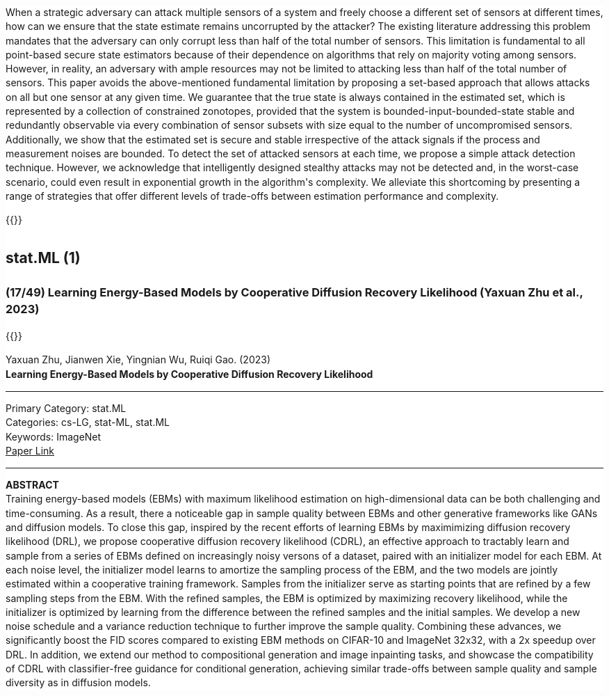 When a strategic adversary can attack multiple sensors of a system and freely choose a different set of sensors at different times, how can we ensure that the state estimate remains uncorrupted by the attacker? The existing literature addressing this problem mandates that the adversary can only corrupt less than half of the total number of sensors. This limitation is fundamental to all point-based secure state estimators because of their dependence on algorithms that rely on majority voting among sensors. However, in reality, an adversary with ample resources may not be limited to attacking less than half of the total number of sensors. This paper avoids the above-mentioned fundamental limitation by proposing a set-based approach that allows attacks on all but one sensor at any given time. We guarantee that the true state is always contained in the estimated set, which is represented by a collection of constrained zonotopes, provided that the system is bounded-input-bounded-state stable and redundantly observable via every combination of sensor subsets with size equal to the number of uncompromised sensors. Additionally, we show that the estimated set is secure and stable irrespective of the attack signals if the process and measurement noises are bounded. To detect the set of attacked sensors at each time, we propose a simple attack detection technique. However, we acknowledge that intelligently designed stealthy attacks may not be detected and, in the worst-case scenario, could even result in exponential growth in the algorithm's complexity. We alleviate this shortcoming by presenting a range of strategies that offer different levels of trade-offs between estimation performance and complexity.

{{</citation>}}


## stat.ML (1)



### (17/49) Learning Energy-Based Models by Cooperative Diffusion Recovery Likelihood (Yaxuan Zhu et al., 2023)

{{<citation>}}

Yaxuan Zhu, Jianwen Xie, Yingnian Wu, Ruiqi Gao. (2023)  
**Learning Energy-Based Models by Cooperative Diffusion Recovery Likelihood**  

---
Primary Category: stat.ML  
Categories: cs-LG, stat-ML, stat.ML  
Keywords: ImageNet  
[Paper Link](http://arxiv.org/abs/2309.05153v2)  

---


**ABSTRACT**  
Training energy-based models (EBMs) with maximum likelihood estimation on high-dimensional data can be both challenging and time-consuming. As a result, there a noticeable gap in sample quality between EBMs and other generative frameworks like GANs and diffusion models. To close this gap, inspired by the recent efforts of learning EBMs by maximimizing diffusion recovery likelihood (DRL), we propose cooperative diffusion recovery likelihood (CDRL), an effective approach to tractably learn and sample from a series of EBMs defined on increasingly noisy versons of a dataset, paired with an initializer model for each EBM. At each noise level, the initializer model learns to amortize the sampling process of the EBM, and the two models are jointly estimated within a cooperative training framework. Samples from the initializer serve as starting points that are refined by a few sampling steps from the EBM. With the refined samples, the EBM is optimized by maximizing recovery likelihood, while the initializer is optimized by learning from the difference between the refined samples and the initial samples. We develop a new noise schedule and a variance reduction technique to further improve the sample quality. Combining these advances, we significantly boost the FID scores compared to existing EBM methods on CIFAR-10 and ImageNet 32x32, with a 2x speedup over DRL. In addition, we extend our method to compositional generation and image inpainting tasks, and showcase the compatibility of CDRL with classifier-free guidance for conditional generation, achieving similar trade-offs between sample quality and sample diversity as in diffusion models.
